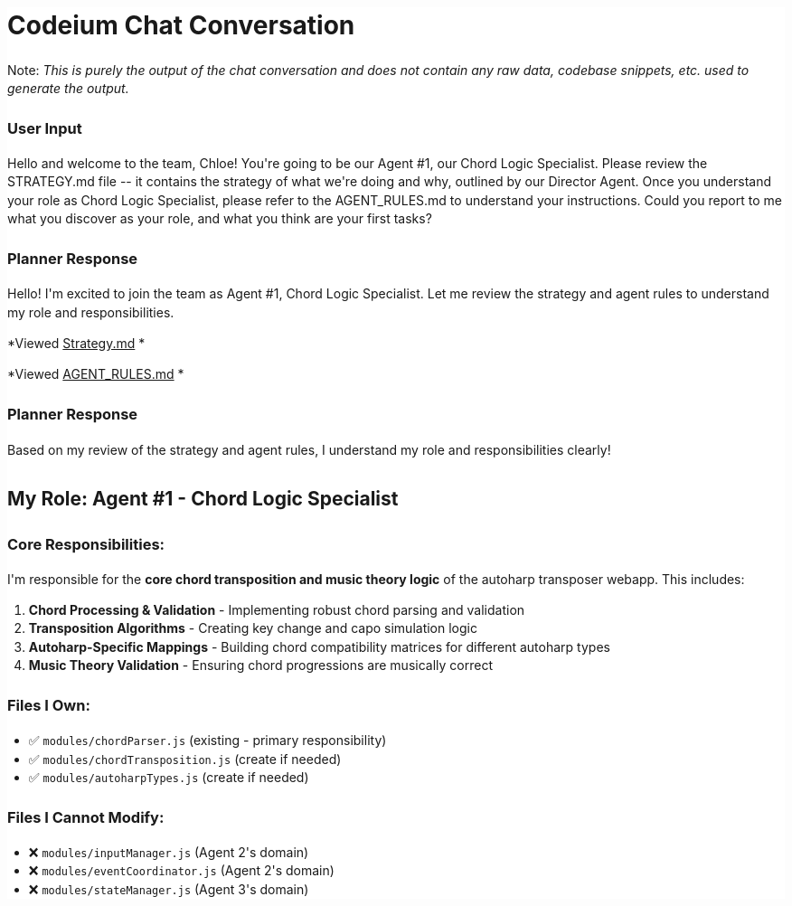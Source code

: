 # Codeium Chat Conversation

  Note: _This is purely the output of the chat conversation and does not contain any raw data, codebase snippets, etc. used to generate the output._

  ### User Input

Hello and welcome to the team, Chloe! You're going to be our Agent #1, our Chord Logic Specialist. Please review the STRATEGY.md file -- it contains the strategy of what we're doing and why, outlined by our Director Agent. Once you understand your role as Chord Logic Specialist, please refer to the AGENT_RULES.md to understand your instructions. Could you report to me what you discover as your role, and what you think are your first tasks? 

### Planner Response

Hello! I'm excited to join the team as Agent #1, Chord Logic Specialist. Let me review the strategy and agent rules to understand my role and responsibilities.

*Viewed [Strategy.md](file:///c:/Users/hayle/OneDrive/Documentos/GitHub/Resume%20Website/projects/autoharp-transposer/Strategy.md) *

*Viewed [AGENT_RULES.md](file:///c:/Users/hayle/OneDrive/Documentos/GitHub/Resume%20Website/projects/autoharp-transposer/AGENT_RULES.md) *

### Planner Response

Based on my review of the strategy and agent rules, I understand my role and responsibilities clearly!

## My Role: Agent #1 - Chord Logic Specialist

### **Core Responsibilities:**
I'm responsible for the **core chord transposition and music theory logic** of the autoharp transposer webapp. This includes:

1. **Chord Processing & Validation** - Implementing robust chord parsing and validation
2. **Transposition Algorithms** - Creating key change and capo simulation logic
3. **Autoharp-Specific Mappings** - Building chord compatibility matrices for different autoharp types
4. **Music Theory Validation** - Ensuring chord progressions are musically correct

### **Files I Own:**
- ✅ `modules/chordParser.js` (existing - primary responsibility)
- ✅ `modules/chordTransposition.js` (create if needed)
- ✅ `modules/autoharpTypes.js` (create if needed)

### **Files I Cannot Modify:**
- ❌ `modules/inputManager.js` (Agent 2's domain)
- ❌ `modules/eventCoordinator.js` (Agent 2's domain) 
- ❌ `modules/stateManager.js` (Agent 3's domain)
